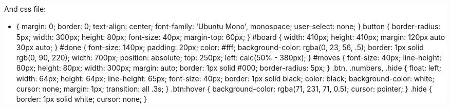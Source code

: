 And css file:

* {
 margin: 0;
 border: 0;
 text-align: center;
 font-family: 'Ubuntu Mono', monospace;
 user-select: none;
}
button {
 border-radius: 5px;
 width: 300px;
 height: 80px;
 font-size: 40px;
 margin-top: 60px;
}
#board {
 width: 410px;
 height: 410px;
 margin: 120px auto 30px auto;
}
#done {
 font-size: 140px;
 padding: 20px;
 color: #fff;
 background-color: rgba(0, 23, 56, .5);
 border: 1px solid rgb(0, 90, 220);
 width: 700px;
 position: absolute;
 top: 250px;
 left: calc(50% - 380px);
}
#moves {
 font-size: 40px;
 line-height: 80px;
 height: 80px;
 width: 300px;
 margin: auto;
 border: 1px solid #000;
 border-radius: 5px;
}
.btn,
.numbers,
.hide {
 float: left;
 width: 64px;
 height: 64px;
 line-height: 65px;
 font-size: 40px;
 border: 1px solid black;
 color: black;
 background-color: white;
 cursor: none;
 margin: 1px;
 transition: all .3s;
}
.btn:hover {
 background-color: rgba(71, 231, 71, 0.5);
 cursor: pointer;
}
.hide {
 border: 1px solid white;
 cursor: none;
}